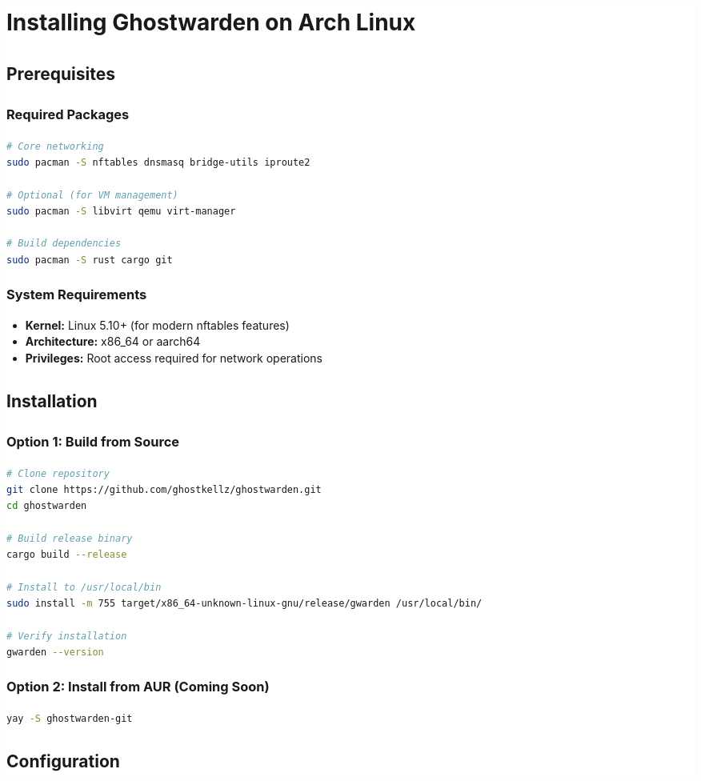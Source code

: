 # Installing Ghostwarden on Arch Linux

## Prerequisites

### Required Packages

```bash
# Core networking
sudo pacman -S nftables dnsmasq bridge-utils iproute2

# Optional (for VM management)
sudo pacman -S libvirt qemu virt-manager

# Build dependencies
sudo pacman -S rust cargo git
```

### System Requirements

- **Kernel:** Linux 5.10+ (for modern nftables features)
- **Architecture:** x86_64 or aarch64
- **Privileges:** Root access required for network operations

## Installation

### Option 1: Build from Source

```bash
# Clone repository
git clone https://github.com/ghostkellz/ghostwarden.git
cd ghostwarden

# Build release binary
cargo build --release

# Install to /usr/local/bin
sudo install -m 755 target/x86_64-unknown-linux-gnu/release/gwarden /usr/local/bin/

# Verify installation
gwarden --version
```

### Option 2: Install from AUR (Coming Soon)

```bash
yay -S ghostwarden-git
```

## Configuration
